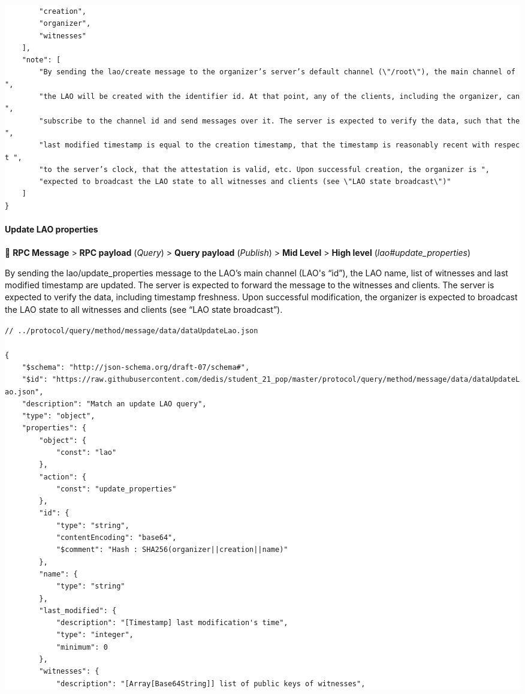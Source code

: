 ```json5
		"creation",
		"organizer",
		"witnesses"
	],
	"note": [
		"By sending the lao/create message to the organizer’s server’s default channel (\"/root\"), the main channel of ",
		"the LAO will be created with the identifier id. At that point, any of the clients, including the organizer, can ",
		"subscribe to the channel id and send messages over it. The server is expected to verify the data, such that the ",
		"last modified timestamp is equal to the creation timestamp, that the timestamp is reasonably recent with respect ",
		"to the server’s clock, that the attestation is valid, etc. Upon successful creation, the organizer is ",
		"expected to broadcast the LAO state to all witnesses and clients (see \"LAO state broadcast\")"
	]
}
```

#### Update LAO properties

🧭 **RPC Message** > **RPC payload** (*Query*) > **Query payload** (*Publish*) >
**Mid Level** > **High level** (*lao#update_properties*)

By sending the lao/update_properties message to the LAO’s main channel (LAO's
“id”), the LAO name, list of witnesses and last modified timestamp are updated.
The server is expected to forward the message to the witnesses and clients. The
server is expected to verify the data, including timestamp freshness. Upon
successful modification, the organizer is expected to broadcast the LAO state to
all witnesses and clients (see “LAO state broadcast”).


```json5
// ../protocol/query/method/message/data/dataUpdateLao.json

{
	"$schema": "http://json-schema.org/draft-07/schema#",
	"$id": "https://raw.githubusercontent.com/dedis/student_21_pop/master/protocol/query/method/message/data/dataUpdateLao.json",
	"description": "Match an update LAO query",
	"type": "object",
	"properties": {
		"object": {
			"const": "lao"
		},
		"action": {
			"const": "update_properties"
		},
		"id": {
			"type": "string",
			"contentEncoding": "base64",
			"$comment": "Hash : SHA256(organizer||creation||name)"
		},
		"name": {
			"type": "string"
		},
		"last_modified": {
			"description": "[Timestamp] last modification's time",
			"type": "integer",
			"minimum": 0
		},
		"witnesses": {
			"description": "[Array[Base64String]] list of public keys of witnesses",
```